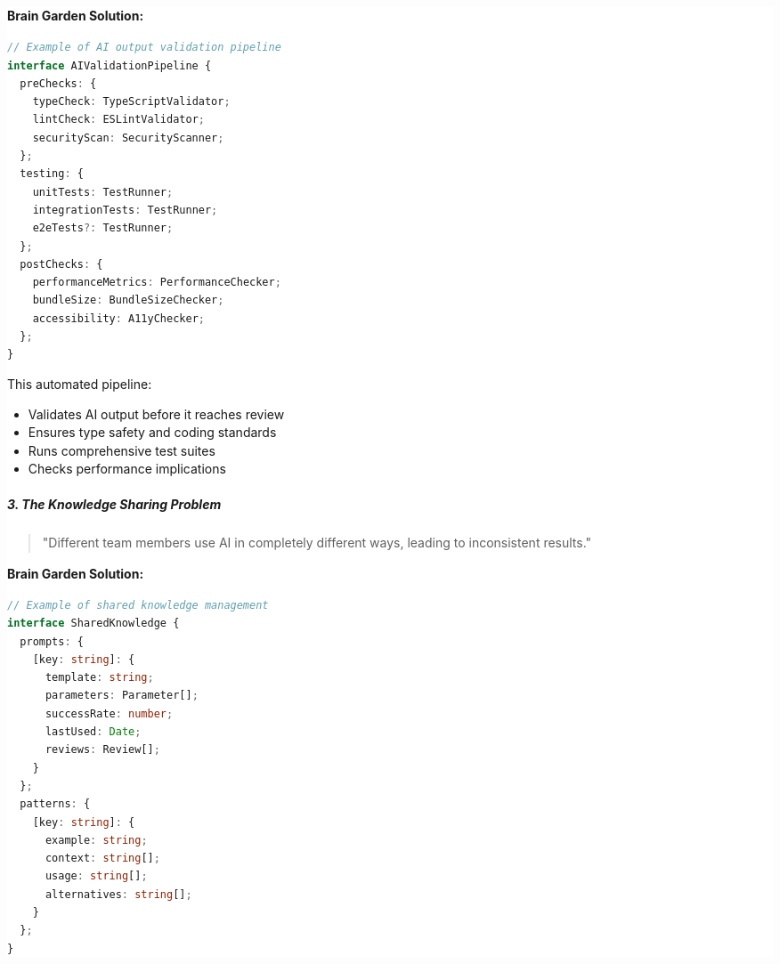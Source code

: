 **Brain Garden Solution:**

```typescript
// Example of AI output validation pipeline
interface AIValidationPipeline {
  preChecks: {
    typeCheck: TypeScriptValidator;
    lintCheck: ESLintValidator;
    securityScan: SecurityScanner;
  };
  testing: {
    unitTests: TestRunner;
    integrationTests: TestRunner;
    e2eTests?: TestRunner;
  };
  postChecks: {
    performanceMetrics: PerformanceChecker;
    bundleSize: BundleSizeChecker;
    accessibility: A11yChecker;
  };
}
```

This automated pipeline:

- Validates AI output before it reaches review
- Ensures type safety and coding standards
- Runs comprehensive test suites
- Checks performance implications

##### 3. The Knowledge Sharing Problem
>
> "Different team members use AI in completely different ways, leading to inconsistent results."

**Brain Garden Solution:**

```typescript
// Example of shared knowledge management
interface SharedKnowledge {
  prompts: {
    [key: string]: {
      template: string;
      parameters: Parameter[];
      successRate: number;
      lastUsed: Date;
      reviews: Review[];
    }
  };
  patterns: {
    [key: string]: {
      example: string;
      context: string[];
      usage: string[];
      alternatives: string[];
    }
  };
}
```
